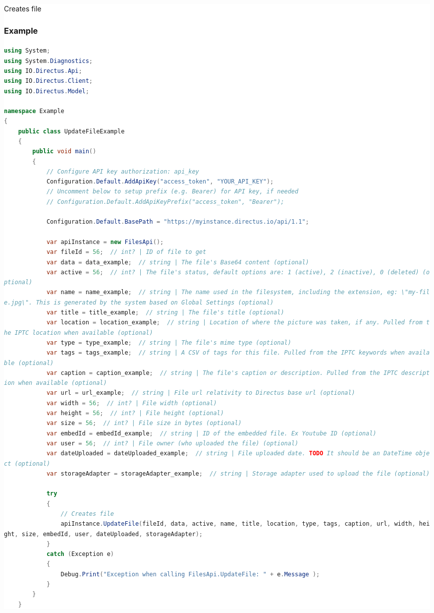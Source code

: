 Creates file

### Example
```csharp
using System;
using System.Diagnostics;
using IO.Directus.Api;
using IO.Directus.Client;
using IO.Directus.Model;

namespace Example
{
    public class UpdateFileExample
    {
        public void main()
        {
            // Configure API key authorization: api_key
            Configuration.Default.AddApiKey("access_token", "YOUR_API_KEY");
            // Uncomment below to setup prefix (e.g. Bearer) for API key, if needed
            // Configuration.Default.AddApiKeyPrefix("access_token", "Bearer");

            Configuration.Default.BasePath = "https://myinstance.directus.io/api/1.1";
            
            var apiInstance = new FilesApi();
            var fileId = 56;  // int? | ID of file to get
            var data = data_example;  // string | The file's Base64 content (optional) 
            var active = 56;  // int? | The file's status, default options are: 1 (active), 2 (inactive), 0 (deleted) (optional) 
            var name = name_example;  // string | The name used in the filesystem, including the extension, eg: \"my-file.jpg\". This is generated by the system based on Global Settings (optional) 
            var title = title_example;  // string | The file's title (optional) 
            var location = location_example;  // string | Location of where the picture was taken, if any. Pulled from the IPTC location when available (optional) 
            var type = type_example;  // string | The file's mime type (optional) 
            var tags = tags_example;  // string | A CSV of tags for this file. Pulled from the IPTC keywords when available (optional) 
            var caption = caption_example;  // string | The file's caption or description. Pulled from the IPTC description when available (optional) 
            var url = url_example;  // string | File url relativity to Directus base url (optional) 
            var width = 56;  // int? | File width (optional) 
            var height = 56;  // int? | File height (optional) 
            var size = 56;  // int? | File size in bytes (optional) 
            var embedId = embedId_example;  // string | ID of the embedded file. Ex Youtube ID (optional) 
            var user = 56;  // int? | File owner (who uploaded the file) (optional) 
            var dateUploaded = dateUploaded_example;  // string | File uploaded date. TODO It should be an DateTime object (optional) 
            var storageAdapter = storageAdapter_example;  // string | Storage adapter used to upload the file (optional) 

            try
            {
                // Creates file
                apiInstance.UpdateFile(fileId, data, active, name, title, location, type, tags, caption, url, width, height, size, embedId, user, dateUploaded, storageAdapter);
            }
            catch (Exception e)
            {
                Debug.Print("Exception when calling FilesApi.UpdateFile: " + e.Message );
            }
        }
    }
```